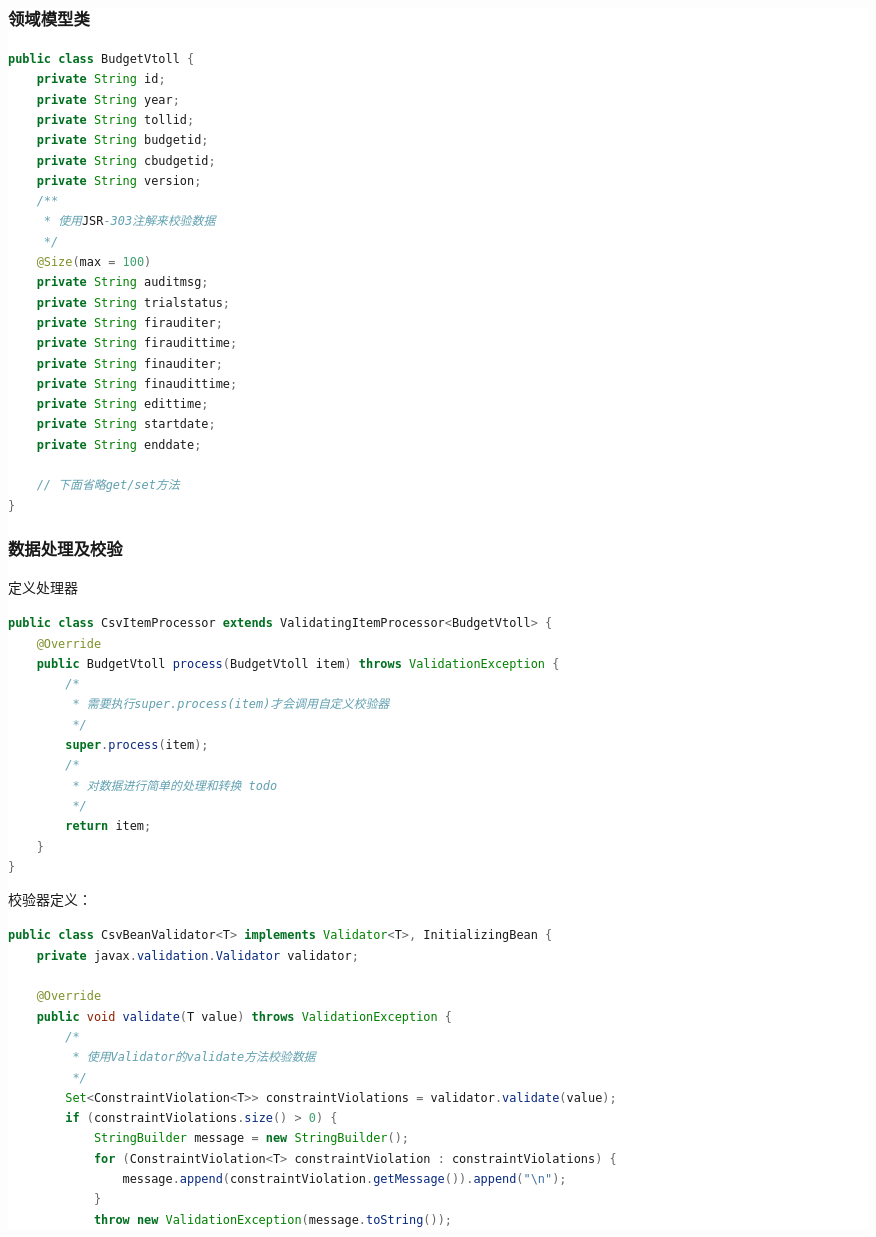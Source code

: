 ### 领域模型类

``` java
public class BudgetVtoll {
    private String id;
    private String year;
    private String tollid;
    private String budgetid;
    private String cbudgetid;
    private String version;
    /**
     * 使用JSR-303注解来校验数据
     */
    @Size(max = 100)
    private String auditmsg;
    private String trialstatus;
    private String firauditer;
    private String firaudittime;
    private String finauditer;
    private String finaudittime;
    private String edittime;
    private String startdate;
    private String enddate;
    
    // 下面省略get/set方法
}
```

### 数据处理及校验

定义处理器

``` java
public class CsvItemProcessor extends ValidatingItemProcessor<BudgetVtoll> {
    @Override
    public BudgetVtoll process(BudgetVtoll item) throws ValidationException {
        /*
         * 需要执行super.process(item)才会调用自定义校验器
         */
        super.process(item);
        /*
         * 对数据进行简单的处理和转换 todo
         */
        return item;
    }
}
```

校验器定义：

``` java
public class CsvBeanValidator<T> implements Validator<T>, InitializingBean {
    private javax.validation.Validator validator;

    @Override
    public void validate(T value) throws ValidationException {
        /*
         * 使用Validator的validate方法校验数据
         */
        Set<ConstraintViolation<T>> constraintViolations = validator.validate(value);
        if (constraintViolations.size() > 0) {
            StringBuilder message = new StringBuilder();
            for (ConstraintViolation<T> constraintViolation : constraintViolations) {
                message.append(constraintViolation.getMessage()).append("\n");
            }
            throw new ValidationException(message.toString());
```